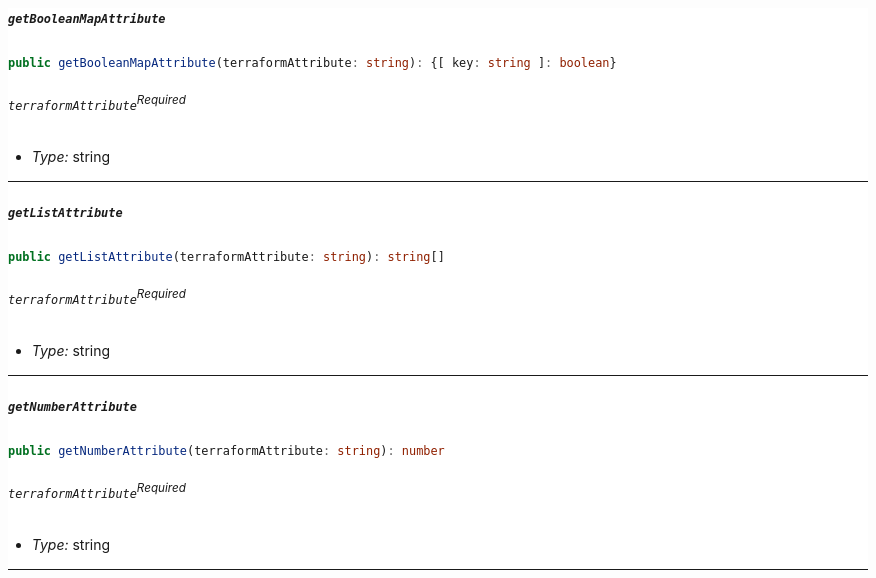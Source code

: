 ##### `getBooleanMapAttribute` <a name="getBooleanMapAttribute" id="rhizo-co-terraform-provider-oci.dataOciOpsiDatabaseInsight.DataOciOpsiDatabaseInsightConnectionDetailsHostsOutputReference.getBooleanMapAttribute"></a>

```typescript
public getBooleanMapAttribute(terraformAttribute: string): {[ key: string ]: boolean}
```

###### `terraformAttribute`<sup>Required</sup> <a name="terraformAttribute" id="rhizo-co-terraform-provider-oci.dataOciOpsiDatabaseInsight.DataOciOpsiDatabaseInsightConnectionDetailsHostsOutputReference.getBooleanMapAttribute.parameter.terraformAttribute"></a>

- *Type:* string

---

##### `getListAttribute` <a name="getListAttribute" id="rhizo-co-terraform-provider-oci.dataOciOpsiDatabaseInsight.DataOciOpsiDatabaseInsightConnectionDetailsHostsOutputReference.getListAttribute"></a>

```typescript
public getListAttribute(terraformAttribute: string): string[]
```

###### `terraformAttribute`<sup>Required</sup> <a name="terraformAttribute" id="rhizo-co-terraform-provider-oci.dataOciOpsiDatabaseInsight.DataOciOpsiDatabaseInsightConnectionDetailsHostsOutputReference.getListAttribute.parameter.terraformAttribute"></a>

- *Type:* string

---

##### `getNumberAttribute` <a name="getNumberAttribute" id="rhizo-co-terraform-provider-oci.dataOciOpsiDatabaseInsight.DataOciOpsiDatabaseInsightConnectionDetailsHostsOutputReference.getNumberAttribute"></a>

```typescript
public getNumberAttribute(terraformAttribute: string): number
```

###### `terraformAttribute`<sup>Required</sup> <a name="terraformAttribute" id="rhizo-co-terraform-provider-oci.dataOciOpsiDatabaseInsight.DataOciOpsiDatabaseInsightConnectionDetailsHostsOutputReference.getNumberAttribute.parameter.terraformAttribute"></a>

- *Type:* string

---
